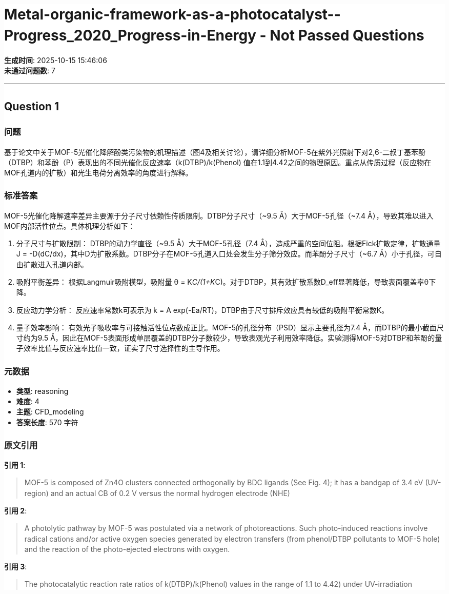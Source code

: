 # Metal-organic-framework-as-a-photocatalyst--Progress_2020_Progress-in-Energy - Not Passed Questions

**生成时间**: 2025-10-15 15:46:06  
**未通过问题数**: 7

---

## Question 1

### 问题

基于论文中关于MOF-5光催化降解酚类污染物的机理描述（图4及相关讨论），请详细分析MOF-5在紫外光照射下对2,6-二叔丁基苯酚（DTBP）和苯酚（P）表现出的不同光催化反应速率（k(DTBP)/k(Phenol) 值在1.1到4.42之间的物理原因。重点从传质过程（反应物在MOF孔道内的扩散）和光生电荷分离效率的角度进行解释。

### 标准答案

MOF-5光催化降解速率差异主要源于分子尺寸依赖性传质限制。DTBP分子尺寸（~9.5 Å）大于MOF-5孔径（~7.4 Å），导致其难以进入MOF内部活性位点。具体机理分析如下：

1. 分子尺寸与扩散限制：
DTBP的动力学直径（~9.5 Å）大于MOF-5孔径（7.4 Å），造成严重的空间位阻。根据Fick扩散定律，扩散通量 J = -D(dC/dx)，其中D为扩散系数。DTBP分子在MOF-5孔道入口处会发生分子筛分效应。而苯酚分子尺寸（~6.7 Å）小于孔径，可自由扩散进入孔道内部。

2. 吸附平衡差异：
根据Langmuir吸附模型，吸附量 θ = K*C/(1+K*C)。对于DTBP，其有效扩散系数D_eff显著降低，导致表面覆盖率θ下降。

3. 反应动力学分析：
反应速率常数k可表示为 k = A exp(-Ea/RT)，DTBP由于尺寸排斥效应具有较低的吸附平衡常数K。

3. 量子效率影响：
有效光子吸收率与可接触活性位点数成正比。MOF-5的孔径分布（PSD）显示主要孔径为7.4 Å，而DTBP的最小截面尺寸约为9.5 Å，因此在MOF-5表面形成单层覆盖的DTBP分子数较少，导致表观光子利用效率降低。实验测得MOF-5对DTBP和苯酚的量子效率比值与反应速率比值一致，证实了尺寸选择性的主导作用。

### 元数据

- **类型**: reasoning
- **难度**: 4
- **主题**: CFD_modeling
- **答案长度**: 570 字符

### 原文引用

**引用 1**:
> MOF-5 is composed of Zn4O clusters connected orthogonally by BDC ligands (See Fig. 4); it has a bandgap of 3.4 eV (UV-region) and an actual CB of 0.2 V versus the normal hydrogen electrode (NHE)

**引用 2**:
> A photolytic pathway by MOF-5 was postulated via a network of photoreactions. Such photo-induced reactions involve radical cations and/or active oxygen species generated by electron transfers (from phenol/DTBP pollutants to MOF-5 hole) and the reaction of the photo-ejected electrons with oxygen.

**引用 3**:
> The photocatalytic reaction rate ratios of k(DTBP)/k(Phenol) values in the range of 1.1 to 4.42) under UV-irradiation
